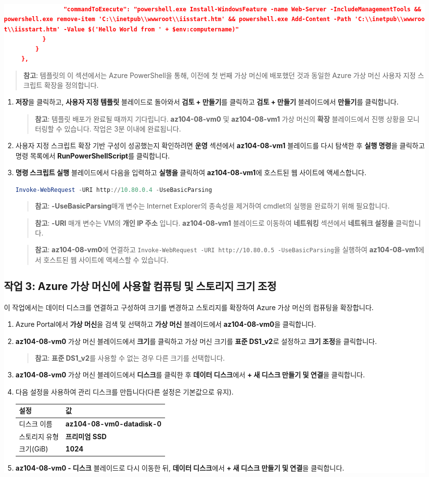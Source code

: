   ```json
                    "commandToExecute": "powershell.exe Install-WindowsFeature -name Web-Server -IncludeManagementTools && powershell.exe remove-item 'C:\\inetpub\\wwwroot\\iisstart.htm' && powershell.exe Add-Content -Path 'C:\\inetpub\\wwwroot\\iisstart.htm' -Value $('Hello World from ' + $env:computername)"
              }
            }
        },

   ```

   >**참고**: 템플릿의 이 섹션에서는 Azure PowerShell을 통해, 이전에 첫 번째 가상 머신에 배포했던 것과 동일한 Azure 가상 머신 사용자 지정 스크립트 확장을 정의합니다.

1. **저장**을 클릭하고, **사용자 지정 템플릿** 블레이드로 돌아와서 **검토 + 만들기**를 클릭하고 **검토 + 만들기** 블레이드에서 **만들기**를 클릭합니다.

    >**참고**: 템플릿 배포가 완료될 때까지 기다립니다. **az104-08-vm0** 및 **az104-08-vm1** 가상 머신의 **확장** 블레이드에서 진행 상황을 모니터링할 수 있습니다. 작업은 3분 이내에 완료됩니다.

1. 사용자 지정 스크립트 확장 기반 구성이 성공했는지 확인하려면 **운영** 섹션에서 **az104-08-vm1** 블레이드를 다시 탐색한 후 **실행 명령**을 클릭하고 명령 목록에서 **RunPowerShellScript**를 클릭합니다.

1. **명령 스크립트 실행** 블레이드에서 다음을 입력하고 **실행을** 클릭하여 **az104-08-vm1**에 호스트된 웹 사이트에 액세스합니다.

   ```powershell
   Invoke-WebRequest -URI http://10.80.0.4 -UseBasicParsing
   ```

    >**참고**: **-UseBasicParsing**매개 변수는 Internet Explorer의 종속성을 제거하여 cmdlet의 실행을 완료하기 위해 필요합니다.

    >**참고**: **-URI** 매개 변수는 VM의 **개인 IP 주소** 입니다. **az104-08-vm1** 블레이드로 이동하여 **네트워킹** 섹션에서 **네트워크 설정을** 클릭합니다.

    >**참고**: **az104-08-vm0**에 연결하고 `Invoke-WebRequest -URI http://10.80.0.5 -UseBasicParsing`을 실행하여 **az104-08-vm1**에서 호스트된 웹 사이트에 액세스할 수 있습니다.

## 작업 3: Azure 가상 머신에 사용할 컴퓨팅 및 스토리지 크기 조정

이 작업에서는 데이터 디스크를 연결하고 구성하여 크기를 변경하고 스토리지를 확장하여 Azure 가상 머신의 컴퓨팅을 확장합니다.

1. Azure Portal에서 **가상 머신**을 검색 및 선택하고 **가상 머신** 블레이드에서 **az104-08-vm0**을 클릭합니다.

1. **az104-08-vm0** 가상 머신 블레이드에서 **크기**를 클릭하고 가상 머신 크기를 **표준 DS1_v2**로 설정하고 **크기 조정**을 클릭합니다.

    >**참고**: **표준 DS1_v2**를 사용할 수 없는 경우 다른 크기를 선택합니다.

1. **az104-08-vm0** 가상 머신 블레이드에서 **디스크**를 클릭한 후 **데이터 디스크**에서 **+ 새 디스크 만들기 및 연결**을 클릭합니다.

1. 다음 설정을 사용하여 관리 디스크를 만듭니다(다른 설정은 기본값으로 유지).

    | 설정 | 값 |
    | --- | --- |
    | 디스크 이름 | **az104-08-vm0-datadisk-0** |
    | 스토리지 유형 | **프리미엄 SSD** |
    | 크기(GiB)| **1024** |

1. **az104-08-vm0 - 디스크** 블레이드로 다시 이동한 뒤, **데이터 디스크**에서 **+ 새 디스크 만들기 및 연결**을 클릭합니다.
